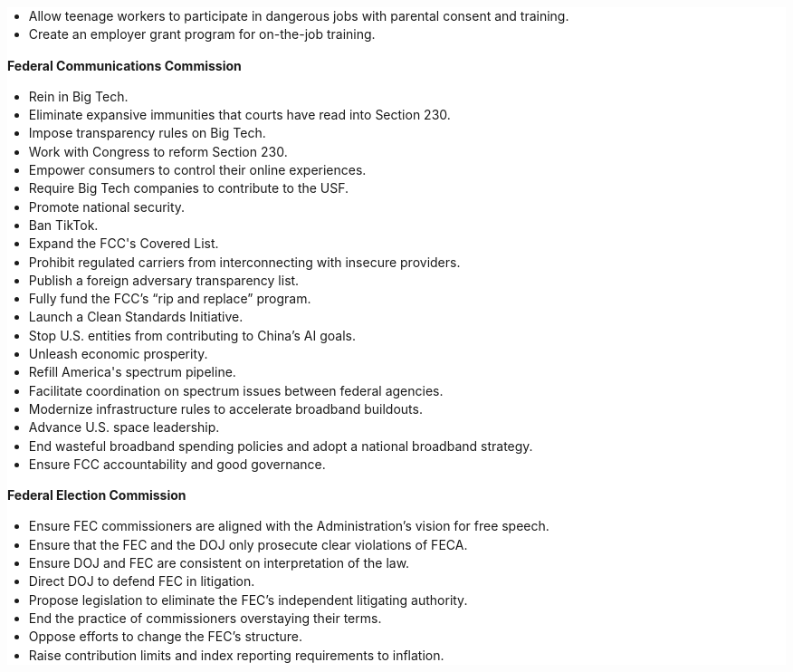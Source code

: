 *  Allow teenage workers to participate in 
    dangerous jobs with parental consent and 
    training. 
*  Create an employer grant program for on-the-job 
    training. 

**Federal Communications Commission**

*  Rein in Big Tech. 
*  Eliminate expansive immunities that courts 
    have read into Section 230. 
*  Impose transparency rules on Big Tech.
*  Work with Congress to reform Section 230. 
*  Empower consumers to control their online 
    experiences. 
*  Require Big Tech companies to contribute to 
    the USF.
*  Promote national security.
*  Ban TikTok.
*  Expand the FCC's Covered List. 
*  Prohibit regulated carriers from interconnecting 
    with insecure providers.
*  Publish a foreign adversary transparency list.
*  Fully fund the FCC’s “rip and replace” program.
*  Launch a Clean Standards Initiative.
*  Stop U.S. entities from contributing to China’s AI goals.
*  Unleash economic prosperity.
*  Refill America's spectrum pipeline.
*  Facilitate coordination on spectrum issues between 
    federal agencies.
*  Modernize infrastructure rules to accelerate 
    broadband buildouts.
*  Advance U.S. space leadership.
*  End wasteful broadband spending policies and 
    adopt a national broadband strategy.
*  Ensure FCC accountability and good 
    governance.


**Federal Election Commission**

*  Ensure FEC commissioners are aligned with the 
    Administration’s vision for free speech.
*  Ensure that the FEC and the DOJ only prosecute 
    clear violations of FECA. 
*  Ensure DOJ and FEC are consistent on 
    interpretation of the law. 
*  Direct DOJ to defend FEC in litigation.
*  Propose legislation to eliminate the FEC’s 
    independent litigating authority.
*  End the practice of commissioners overstaying their terms.
*  Oppose efforts to change the FEC’s structure.
*  Raise contribution limits and index reporting 
    requirements to inflation. 
